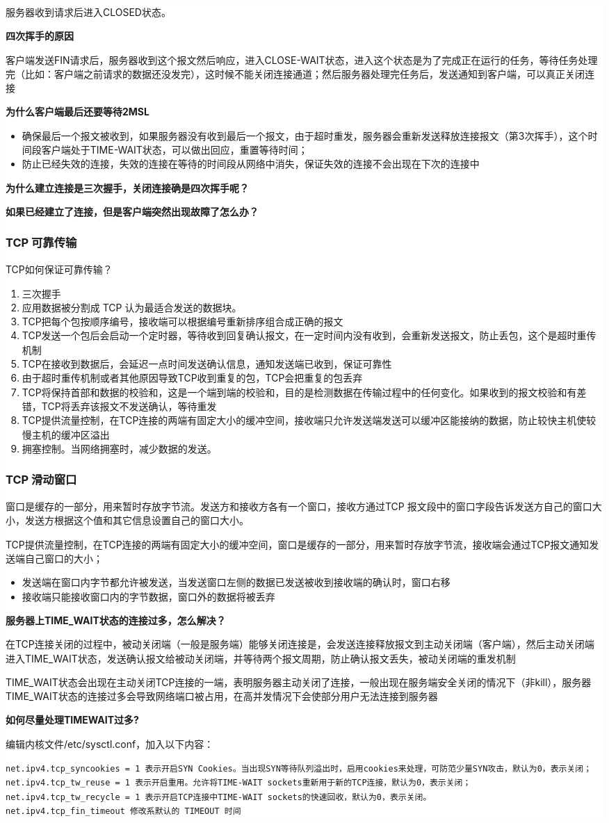  服务器收到请求后进入CLOSED状态。

**四次挥手的原因**

客户端发送FIN请求后，服务器收到这个报文然后响应，进入CLOSE-WAIT状态，进入这个状态是为了完成正在运行的任务，等待任务处理完（比如：客户端之前请求的数据还没发完），这时候不能关闭连接通道；然后服务器处理完任务后，发送通知到客户端，可以真正关闭连接

**为什么客户端最后还要等待2MSL**

- 确保最后一个报文被收到，如果服务器没有收到最后一个报文，由于超时重发，服务器会重新发送释放连接报文（第3次挥手），这个时间段客户端处于TIME-WAIT状态，可以做出回应，重置等待时间；
- 防止已经失效的连接，失效的连接在等待的时间段从网络中消失，保证失效的连接不会出现在下次的连接中



**为什么建立连接是三次握手，关闭连接确是四次挥手呢？**



**如果已经建立了连接，但是客户端突然出现故障了怎么办？**



### TCP 可靠传输
TCP如何保证可靠传输？

1. 三次握手
2. 应用数据被分割成 TCP 认为最适合发送的数据块。
3. TCP把每个包按顺序编号，接收端可以根据编号重新排序组合成正确的报文
4. TCP发送一个包后会启动一个定时器，等待收到回复确认报文，在一定时间内没有收到，会重新发送报文，防止丢包，这个是超时重传机制
5. TCP在接收到数据后，会延迟一点时间发送确认信息，通知发送端已收到，保证可靠性
6. 由于超时重传机制或者其他原因导致TCP收到重复的包，TCP会把重复的包丢弃
7. TCP将保持首部和数据的校验和，这是一个端到端的校验和，目的是检测数据在传输过程中的任何变化。如果收到的报文校验和有差错，TCP将丢弃该报文不发送确认，等待重发
8. TCP提供流量控制，在TCP连接的两端有固定大小的缓冲空间，接收端只允许发送端发送可以缓冲区能接纳的数据，防止较快主机使较慢主机的缓冲区溢出 
9. 拥塞控制。当网络拥塞时，减少数据的发送。

### TCP 滑动窗口
窗口是缓存的一部分，用来暂时存放字节流。发送方和接收方各有一个窗口，接收方通过TCP 报文段中的窗口字段告诉发送方自己的窗口大小，发送方根据这个值和其它信息设置自己的窗口大小。

TCP提供流量控制，在TCP连接的两端有固定大小的缓冲空间，窗口是缓存的一部分，用来暂时存放字节流，接收端会通过TCP报文通知发送端自己窗口的大小；

- 发送端在窗口内字节都允许被发送，当发送窗口左侧的数据已发送被收到接收端的确认时，窗口右移
- 接收端只能接收窗口内的字节数据，窗口外的数据将被丢弃



**服务器上TIME_WAIT状态的连接过多，怎么解决？**

在TCP连接关闭的过程中，被动关闭端（一般是服务端）能够关闭连接是，会发送连接释放报文到主动关闭端（客户端），然后主动关闭端进入TIME_WAIT状态，发送确认报文给被动关闭端，并等待两个报文周期，防止确认报文丢失，被动关闭端的重发机制

TIME_WAIT状态会出现在主动关闭TCP连接的一端，表明服务器主动关闭了连接，一般出现在服务端安全关闭的情况下（非kill），服务器TIME_WAIT状态的连接过多会导致网络端口被占用，在高并发情况下会使部分用户无法连接到服务器

**如何尽量处理TIMEWAIT过多?**

编辑内核文件/etc/sysctl.conf，加入以下内容：

```
net.ipv4.tcp_syncookies = 1 表示开启SYN Cookies。当出现SYN等待队列溢出时，启用cookies来处理，可防范少量SYN攻击，默认为0，表示关闭；
net.ipv4.tcp_tw_reuse = 1 表示开启重用。允许将TIME-WAIT sockets重新用于新的TCP连接，默认为0，表示关闭；
net.ipv4.tcp_tw_recycle = 1 表示开启TCP连接中TIME-WAIT sockets的快速回收，默认为0，表示关闭。
net.ipv4.tcp_fin_timeout 修改系默认的 TIMEOUT 时间
```
